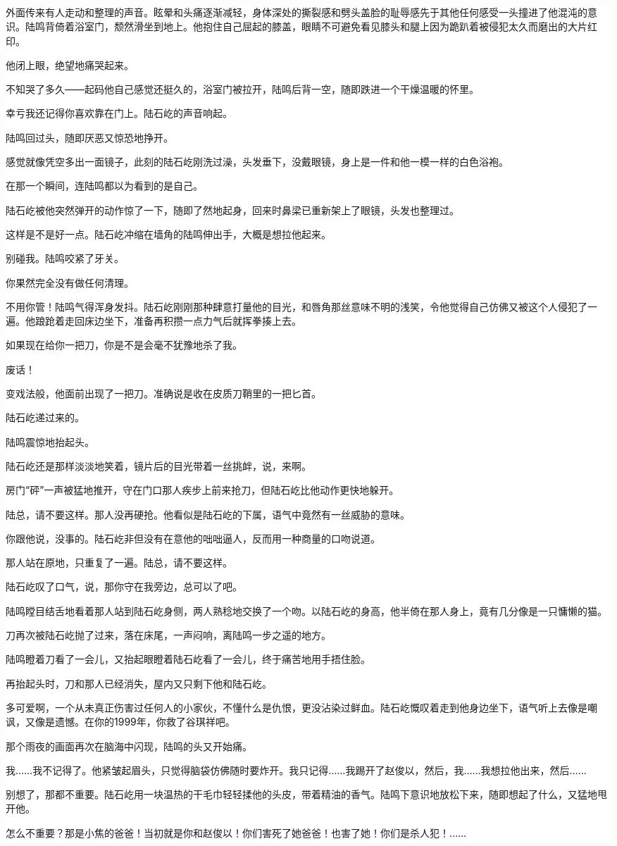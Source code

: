 外面传来有人走动和整理的声音。眩晕和头痛逐渐减轻，身体深处的撕裂感和劈头盖脸的耻辱感先于其他任何感受一头撞进了他混沌的意识。陆鸣背倚着浴室门，颓然滑坐到地上。他抱住自己屈起的膝盖，眼睛不可避免看见膝头和腿上因为跪趴着被侵犯太久而磨出的大片红印。

他闭上眼，绝望地痛哭起来。

不知哭了多久——起码他自己感觉还挺久的，浴室门被拉开，陆鸣后背一空，随即跌进一个干燥温暖的怀里。

幸亏我还记得你喜欢靠在门上。陆石屹的声音响起。

陆鸣回过头，随即厌恶又惊恐地挣开。

感觉就像凭空多出一面镜子，此刻的陆石屹刚洗过澡，头发垂下，没戴眼镜，身上是一件和他一模一样的白色浴袍。

在那一个瞬间，连陆鸣都以为看到的是自己。

陆石屹被他突然弹开的动作惊了一下，随即了然地起身，回来时鼻梁已重新架上了眼镜，头发也整理过。

这样是不是好一点。陆石屹冲缩在墙角的陆鸣伸出手，大概是想拉他起来。

别碰我。陆鸣咬紧了牙关。

你果然完全没有做任何清理。

不用你管！陆鸣气得浑身发抖。陆石屹刚刚那种肆意打量他的目光，和唇角那丝意味不明的浅笑，令他觉得自己仿佛又被这个人侵犯了一遍。他踉跄着走回床边坐下，准备再积攒一点力气后就挥拳揍上去。

如果现在给你一把刀，你是不是会毫不犹豫地杀了我。

废话！

变戏法般，他面前出现了一把刀。准确说是收在皮质刀鞘里的一把匕首。

陆石屹递过来的。

陆鸣震惊地抬起头。

陆石屹还是那样淡淡地笑着，镜片后的目光带着一丝挑衅，说，来啊。

房门“砰”一声被猛地推开，守在门口那人疾步上前来抢刀，但陆石屹比他动作更快地躲开。

陆总，请不要这样。那人没再硬抢。他看似是陆石屹的下属，语气中竟然有一丝威胁的意味。

你跟他说，没事的。陆石屹非但没有在意他的咄咄逼人，反而用一种商量的口吻说道。

那人站在原地，只重复了一遍。陆总，请不要这样。

陆石屹叹了口气，说，那你守在我旁边，总可以了吧。

陆鸣瞠目结舌地看着那人站到陆石屹身侧，两人熟稔地交换了一个吻。以陆石屹的身高，他半倚在那人身上，竟有几分像是一只慵懒的猫。

刀再次被陆石屹抛了过来，落在床尾，一声闷响，离陆鸣一步之遥的地方。

陆鸣瞪着刀看了一会儿，又抬起眼瞪着陆石屹看了一会儿，终于痛苦地用手捂住脸。

再抬起头时，刀和那人已经消失，屋内又只剩下他和陆石屹。

多可爱啊，一个从未真正伤害过任何人的小家伙，不懂什么是仇恨，更没沾染过鲜血。陆石屹慨叹着走到他身边坐下，语气听上去像是嘲讽，又像是遗憾。在你的1999年，你救了谷琪祥吧。

那个雨夜的画面再次在脑海中闪现，陆鸣的头又开始痛。

我……我不记得了。他紧皱起眉头，只觉得脑袋仿佛随时要炸开。我只记得……我踢开了赵俊以，然后，我……我想拉他出来，然后……

别想了，那都不重要。陆石屹用一块温热的干毛巾轻轻揉他的头皮，带着精油的香气。陆鸣下意识地放松下来，随即想起了什么，又猛地甩开他。

怎么不重要？那是小焦的爸爸！当初就是你和赵俊以！你们害死了她爸爸！也害了她！你们是杀人犯！……
